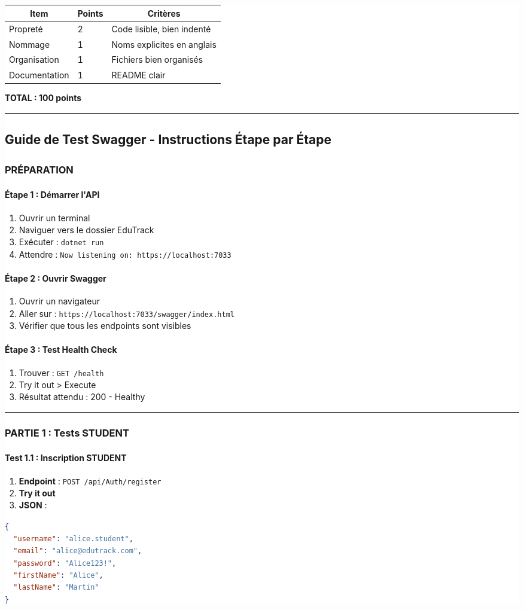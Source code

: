 | Item | Points | Critères |
|------|--------|----------|
| Propreté | 2 | Code lisible, bien indenté |
| Nommage | 1 | Noms explicites en anglais |
| Organisation | 1 | Fichiers bien organisés |
| Documentation | 1 | README clair |

**TOTAL : 100 points**

---

## Guide de Test Swagger - Instructions Étape par Étape

### PRÉPARATION

#### Étape 1 : Démarrer l'API

1. Ouvrir un terminal
2. Naviguer vers le dossier EduTrack
3. Exécuter : `dotnet run`
4. Attendre : `Now listening on: https://localhost:7033`

#### Étape 2 : Ouvrir Swagger

1. Ouvrir un navigateur
2. Aller sur : `https://localhost:7033/swagger/index.html`
3. Vérifier que tous les endpoints sont visibles

#### Étape 3 : Test Health Check

1. Trouver : `GET /health`
2. Try it out > Execute
3. Résultat attendu : 200 - Healthy

---

### PARTIE 1 : Tests STUDENT

#### Test 1.1 : Inscription STUDENT

1. **Endpoint** : `POST /api/Auth/register`
2. **Try it out**
3. **JSON** :

```json
{
  "username": "alice.student",
  "email": "alice@edutrack.com",
  "password": "Alice123!",
  "firstName": "Alice",
  "lastName": "Martin"
}
```
